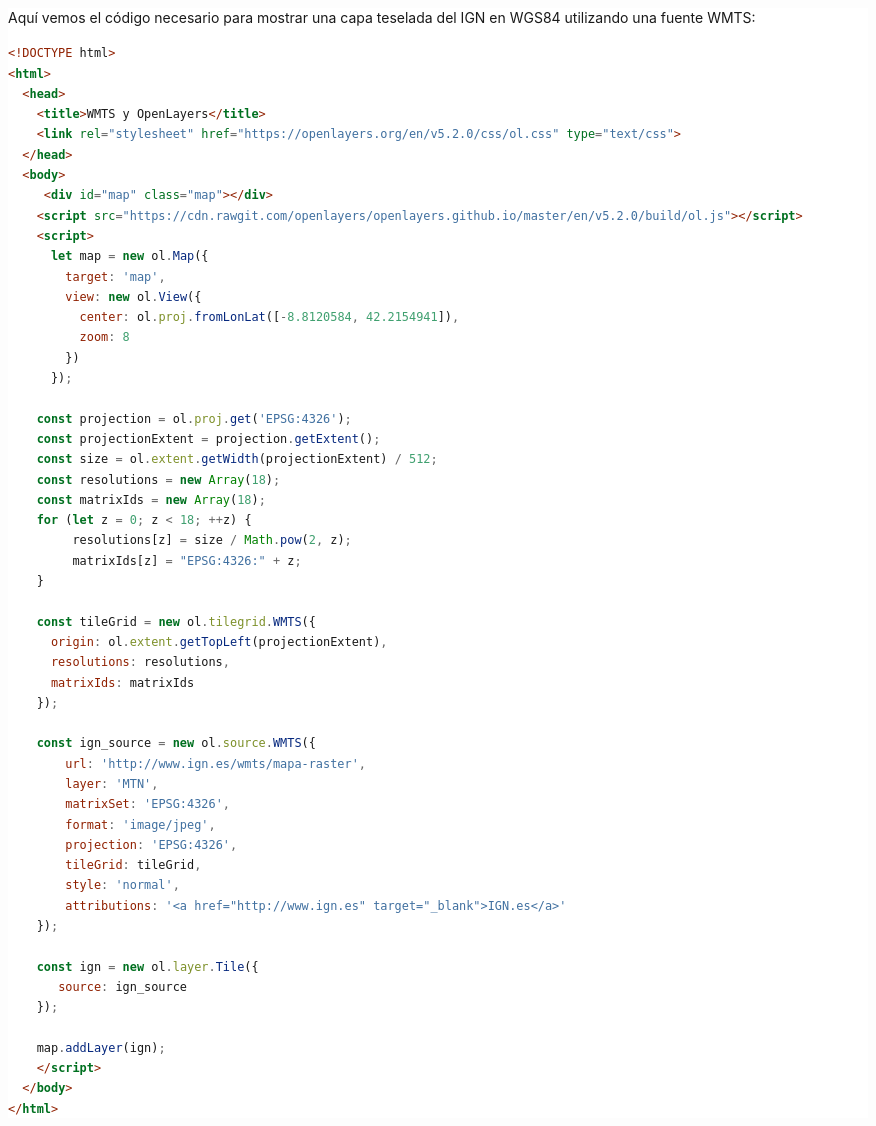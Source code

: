 ```XML hl_lines="10 22"
```

Aquí vemos el código necesario para mostrar una capa teselada del IGN en WGS84 utilizando una fuente WMTS:

```html
<!DOCTYPE html>
<html>
  <head>
    <title>WMTS y OpenLayers</title>
    <link rel="stylesheet" href="https://openlayers.org/en/v5.2.0/css/ol.css" type="text/css">
  </head>
  <body>
     <div id="map" class="map"></div>
    <script src="https://cdn.rawgit.com/openlayers/openlayers.github.io/master/en/v5.2.0/build/ol.js"></script>
    <script>
      let map = new ol.Map({
        target: 'map',
        view: new ol.View({
          center: ol.proj.fromLonLat([-8.8120584, 42.2154941]),
          zoom: 8
        })
      });

	const projection = ol.proj.get('EPSG:4326');
	const projectionExtent = projection.getExtent();
    const size = ol.extent.getWidth(projectionExtent) / 512;
	const resolutions = new Array(18);
	const matrixIds = new Array(18);
	for (let z = 0; z < 18; ++z) {
		 resolutions[z] = size / Math.pow(2, z);
		 matrixIds[z] = "EPSG:4326:" + z;
	}

    const tileGrid = new ol.tilegrid.WMTS({
	  origin: ol.extent.getTopLeft(projectionExtent),
      resolutions: resolutions,
      matrixIds: matrixIds
    });

    const ign_source = new ol.source.WMTS({
        url: 'http://www.ign.es/wmts/mapa-raster',
        layer: 'MTN',
        matrixSet: 'EPSG:4326',
        format: 'image/jpeg',
        projection: 'EPSG:4326',
        tileGrid: tileGrid,
        style: 'normal',
        attributions: '<a href="http://www.ign.es" target="_blank">IGN.es</a>'
    });

    const ign = new ol.layer.Tile({
       source: ign_source
    });

    map.addLayer(ign);
    </script>
  </body>
</html>
```
